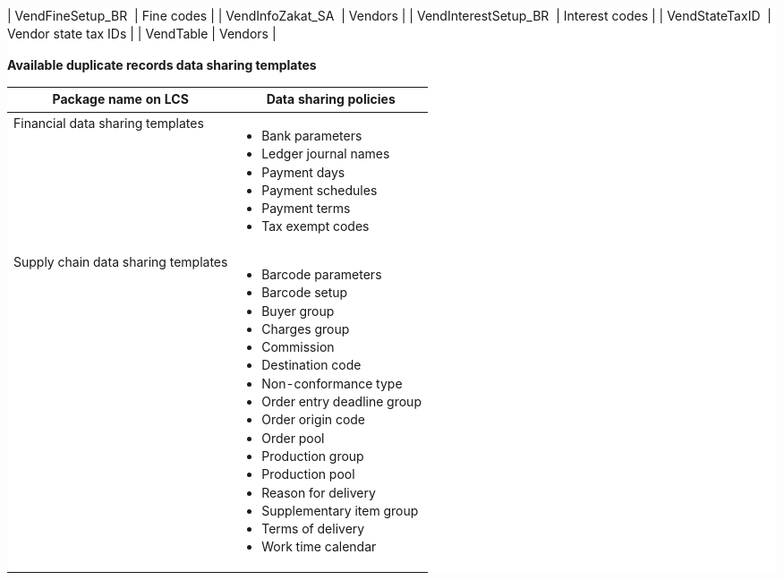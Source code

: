 | VendFineSetup_BR                   | Fine codes                                |
| VendInfoZakat_SA                   | Vendors                                   | 
| VendInterestSetup_BR               | Interest codes                            |
| VendStateTaxID                     | Vendor state tax IDs                      |
| VendTable                          | Vendors                                   |

**Available duplicate records data sharing templates**
<table>
<thead>
<tr class="header">
<th>Package name on LCS</th>
<th>Data sharing policies</th>
</tr>
</thead>
<tbody>
<tr class="odd">
<td>Financial data sharing templates</td>
<td><ul>
<li>Bank parameters</li>
<li>Ledger journal names</li>
<li>Payment days</li>
<li>Payment schedules</li>
<li>Payment terms</li>
<li>Tax exempt codes</li>
</ul></td>
</tr>
<tr class="even">
<td>Supply chain data sharing templates</td>
<td><ul>
<li>Barcode parameters</li>
<li>Barcode setup</li>
<li>Buyer group</li>
<li>Charges group</li>
<li>Commission</li>
<li>Destination code</li>
<li>Non-conformance type</li>
<li>Order entry deadline group</li>
<li>Order origin code</li>
<li>Order pool</li>
<li>Production group</li>
<li>Production pool</li>
<li>Reason for delivery</li>
<li>Supplementary item group</li>
<li>Terms of delivery</li>
<li>Work time calendar</li>
</ul></td>
</tr>
</tbody>
</table>
